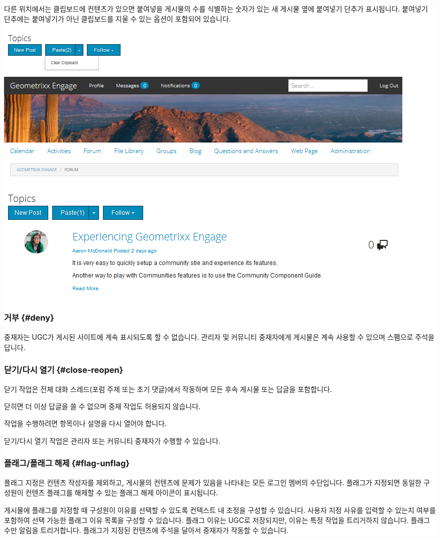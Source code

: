 다른 위치에서는 클립보드에 컨텐츠가 있으면 붙여넣을 게시물의 수를 식별하는 숫자가 있는 새 게시물 옆에 붙여넣기 단추가 표시됩니다. 붙여넣기 단추에는 붙여넣기가 아닌 클립보드를 지울 수 있는 옵션이 포함되어 있습니다.

![chlimage_1-218](assets/chlimage_1-218.png) ![chlimage_1-219](assets/chlimage_1-219.png)

### 거부 {#deny}

중재자는 UGC가 게시된 사이트에 계속 표시되도록 할 수 없습니다. 관리자 및 커뮤니티 중재자에게 게시물은 계속 사용할 수 있으며 스팸으로 주석을 답니다.

### 닫기/다시 열기 {#close-reopen}

닫기 작업은 전체 대화 스레드(포럼 주제 또는 초기 댓글)에서 작동하며 모든 후속 게시물 또는 답글을 포함합니다.

닫히면 더 이상 답글을 쓸 수 없으며 중재 작업도 허용되지 않습니다.

작업을 수행하려면 항목이나 설명을 다시 열어야 합니다.

닫기/다시 열기 작업은 관리자 또는 커뮤니티 중재자가 수행할 수 있습니다.

### 플래그/플래그 해제 {#flag-unflag}

플래그 지정은 컨텐츠 작성자를 제외하고, 게시물의 컨텐츠에 문제가 있음을 나타내는 모든 로그인 멤버의 수단입니다. 플래그가 지정되면 동일한 구성원이 컨텐츠 플래그를 해제할 수 있는 플래그 해제 아이콘이 표시됩니다.

게시물에 플래그를 지정할 때 구성원이 이유를 선택할 수 있도록 컨텍스트 내 조정을 구성할 수 있습니다. 사용자 지정 사유를 입력할 수 있는지 여부를 포함하여 선택 가능한 플래그 이유 목록을 구성할 수 있습니다. 플래그 이유는 UGC로 저장되지만, 이유는 특정 작업을 트리거하지 않습니다. 플래그 수만 알림을 트리거합니다. 플래그가 지정된 컨텐츠에 주석을 달아서 중재자가 작동할 수 있습니다.
